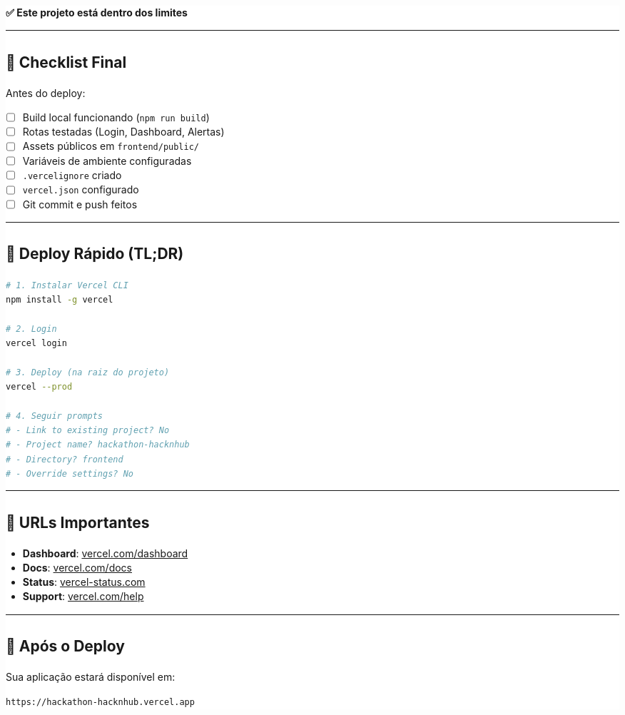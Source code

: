 **✅ Este projeto está dentro dos limites**

---

## 🎯 Checklist Final

Antes do deploy:

- [ ] Build local funcionando (`npm run build`)
- [ ] Rotas testadas (Login, Dashboard, Alertas)
- [ ] Assets públicos em `frontend/public/`
- [ ] Variáveis de ambiente configuradas
- [ ] `.vercelignore` criado
- [ ] `vercel.json` configurado
- [ ] Git commit e push feitos

---

## 🚀 Deploy Rápido (TL;DR)

```bash
# 1. Instalar Vercel CLI
npm install -g vercel

# 2. Login
vercel login

# 3. Deploy (na raiz do projeto)
vercel --prod

# 4. Seguir prompts
# - Link to existing project? No
# - Project name? hackathon-hacknhub
# - Directory? frontend
# - Override settings? No
```

---

## 📝 URLs Importantes

- **Dashboard**: [vercel.com/dashboard](https://vercel.com/dashboard)
- **Docs**: [vercel.com/docs](https://vercel.com/docs)
- **Status**: [vercel-status.com](https://vercel-status.com)
- **Support**: [vercel.com/help](https://vercel.com/help)

---

## 🎉 Após o Deploy

Sua aplicação estará disponível em:
```
https://hackathon-hacknhub.vercel.app
```
